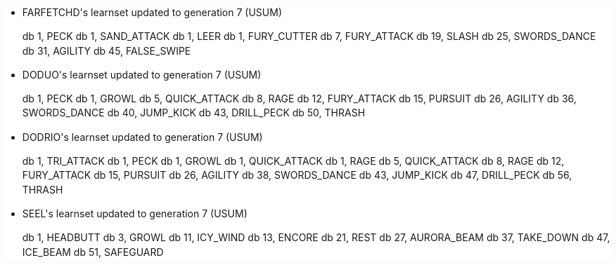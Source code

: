 - FARFETCHD's learnset updated to generation 7 (USUM)

	db 1, PECK
	db 1, SAND_ATTACK
	db 1, LEER
	db 1, FURY_CUTTER
	db 7, FURY_ATTACK
	db 19, SLASH
	db 25, SWORDS_DANCE
	db 31, AGILITY
	db 45, FALSE_SWIPE

- DODUO's learnset updated to generation 7 (USUM)

	db 1, PECK
	db 1, GROWL
	db 5, QUICK_ATTACK
	db 8, RAGE
	db 12, FURY_ATTACK
	db 15, PURSUIT
	db 26, AGILITY
	db 36, SWORDS_DANCE
	db 40, JUMP_KICK
	db 43, DRILL_PECK
	db 50, THRASH

- DODRIO's learnset updated to generation 7 (USUM)

	db 1, TRI_ATTACK
	db 1, PECK
	db 1, GROWL
	db 1, QUICK_ATTACK
	db 1, RAGE
	db 5, QUICK_ATTACK
	db 8, RAGE
	db 12, FURY_ATTACK
	db 15, PURSUIT
	db 26, AGILITY
	db 38, SWORDS_DANCE
	db 43, JUMP_KICK
	db 47, DRILL_PECK
	db 56, THRASH

- SEEL's learnset updated to generation 7 (USUM)

	db 1, HEADBUTT
	db 3, GROWL
	db 11, ICY_WIND
	db 13, ENCORE
	db 21, REST
	db 27, AURORA_BEAM
	db 37, TAKE_DOWN
	db 47, ICE_BEAM
	db 51, SAFEGUARD
